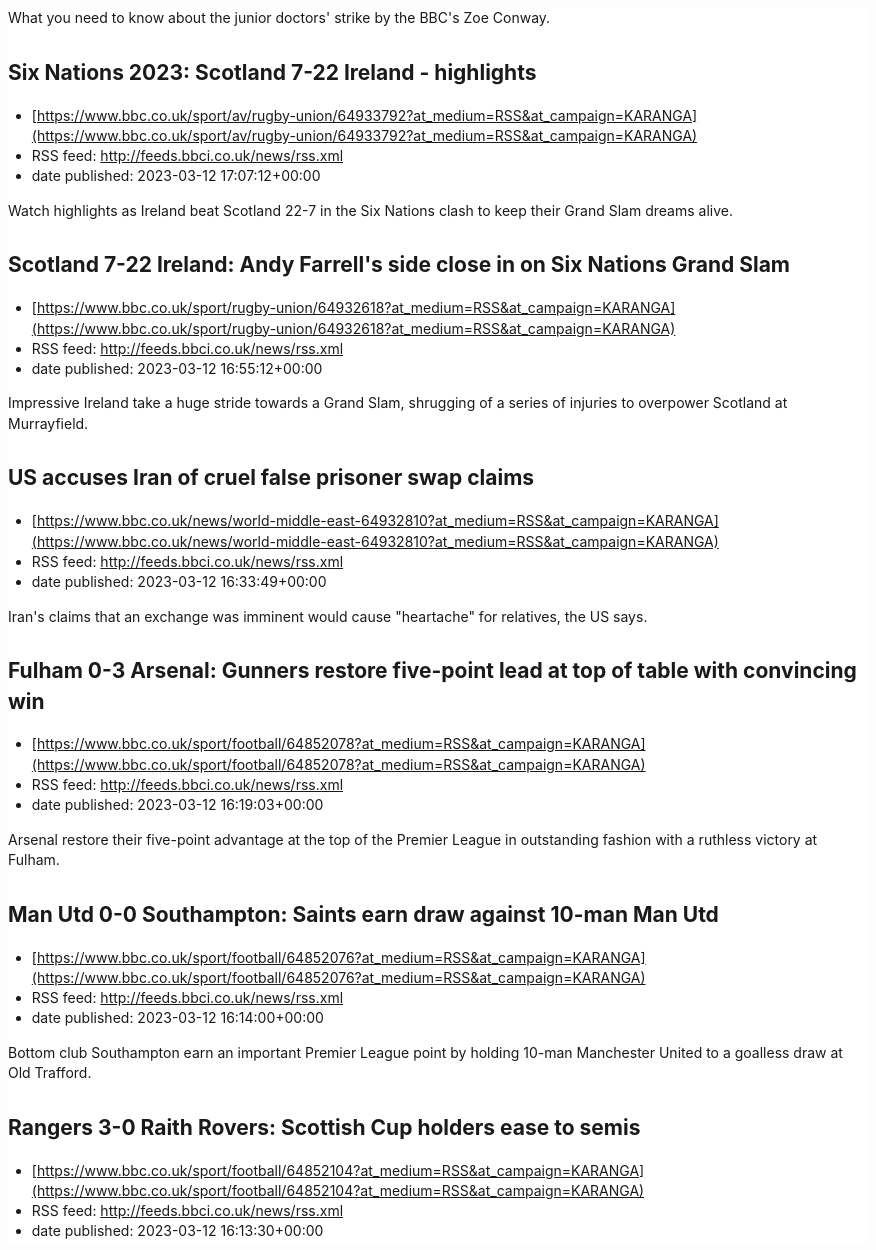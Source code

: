 What you need to know about the junior doctors' strike by the BBC's Zoe Conway.

## Six Nations 2023: Scotland 7-22 Ireland - highlights
 - [https://www.bbc.co.uk/sport/av/rugby-union/64933792?at_medium=RSS&at_campaign=KARANGA](https://www.bbc.co.uk/sport/av/rugby-union/64933792?at_medium=RSS&at_campaign=KARANGA)
 - RSS feed: http://feeds.bbci.co.uk/news/rss.xml
 - date published: 2023-03-12 17:07:12+00:00

Watch highlights as Ireland beat Scotland 22-7 in the Six Nations clash to keep their Grand Slam dreams alive.

## Scotland 7-22 Ireland: Andy Farrell's side close in on Six Nations Grand Slam
 - [https://www.bbc.co.uk/sport/rugby-union/64932618?at_medium=RSS&at_campaign=KARANGA](https://www.bbc.co.uk/sport/rugby-union/64932618?at_medium=RSS&at_campaign=KARANGA)
 - RSS feed: http://feeds.bbci.co.uk/news/rss.xml
 - date published: 2023-03-12 16:55:12+00:00

Impressive Ireland take a huge stride towards a Grand Slam, shrugging of a series of injuries to overpower Scotland at Murrayfield.

## US accuses Iran of cruel false prisoner swap claims
 - [https://www.bbc.co.uk/news/world-middle-east-64932810?at_medium=RSS&at_campaign=KARANGA](https://www.bbc.co.uk/news/world-middle-east-64932810?at_medium=RSS&at_campaign=KARANGA)
 - RSS feed: http://feeds.bbci.co.uk/news/rss.xml
 - date published: 2023-03-12 16:33:49+00:00

Iran's claims that an exchange was imminent would cause "heartache" for relatives, the US says.

## Fulham 0-3 Arsenal: Gunners restore five-point lead at top of table with convincing win
 - [https://www.bbc.co.uk/sport/football/64852078?at_medium=RSS&at_campaign=KARANGA](https://www.bbc.co.uk/sport/football/64852078?at_medium=RSS&at_campaign=KARANGA)
 - RSS feed: http://feeds.bbci.co.uk/news/rss.xml
 - date published: 2023-03-12 16:19:03+00:00

Arsenal restore their five-point advantage at the top of the Premier League in outstanding fashion with a ruthless victory at Fulham.

## Man Utd 0-0 Southampton: Saints earn draw against 10-man Man Utd
 - [https://www.bbc.co.uk/sport/football/64852076?at_medium=RSS&at_campaign=KARANGA](https://www.bbc.co.uk/sport/football/64852076?at_medium=RSS&at_campaign=KARANGA)
 - RSS feed: http://feeds.bbci.co.uk/news/rss.xml
 - date published: 2023-03-12 16:14:00+00:00

Bottom club Southampton earn an important Premier League point by holding 10-man Manchester United to a goalless draw at Old Trafford.

## Rangers 3-0 Raith Rovers: Scottish Cup holders ease to semis
 - [https://www.bbc.co.uk/sport/football/64852104?at_medium=RSS&at_campaign=KARANGA](https://www.bbc.co.uk/sport/football/64852104?at_medium=RSS&at_campaign=KARANGA)
 - RSS feed: http://feeds.bbci.co.uk/news/rss.xml
 - date published: 2023-03-12 16:13:30+00:00
